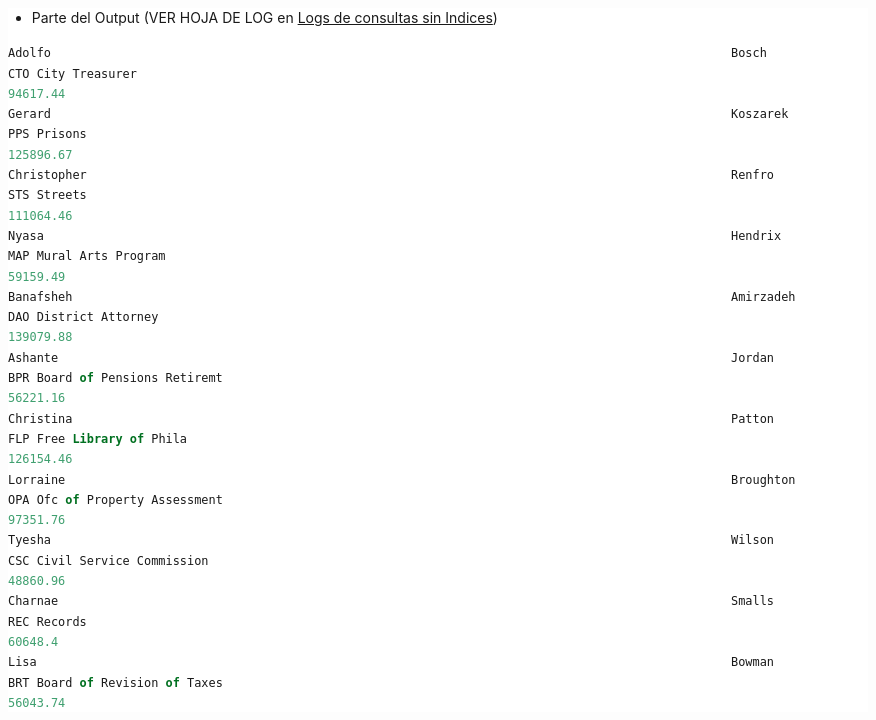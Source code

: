 

* Parte del Output (VER HOJA DE LOG en [Logs de consultas sin Indices](./output_logs/output_scripts_sinIndices.txt))

```sql
Adolfo                                                                                               Bosch                                                                                                CTO City Treasurer                                                                                                                                                                                              94617.44
Gerard                                                                                               Koszarek                                                                                             PPS Prisons                                                                                                                                                                                                    125896.67
Christopher                                                                                          Renfro                                                                                               STS Streets                                                                                                                                                                                                    111064.46
Nyasa                                                                                                Hendrix                                                                                              MAP Mural Arts Program                                                                                                                                                                                          59159.49
Banafsheh                                                                                            Amirzadeh                                                                                            DAO District Attorney                                                                                                                                                                                          139079.88
Ashante                                                                                              Jordan                                                                                               BPR Board of Pensions Retiremt                                                                                                                                                                                  56221.16
Christina                                                                                            Patton                                                                                               FLP Free Library of Phila                                                                                                                                                                                      126154.46
Lorraine                                                                                             Broughton                                                                                            OPA Ofc of Property Assessment                                                                                                                                                                                  97351.76
Tyesha                                                                                               Wilson                                                                                               CSC Civil Service Commission                                                                                                                                                                                    48860.96
Charnae                                                                                              Smalls                                                                                               REC Records                                                                                                                                                                                                      60648.4
Lisa                                                                                                 Bowman                                                                                               BRT Board of Revision of Taxes                                                                                                                                                                                  56043.74

```